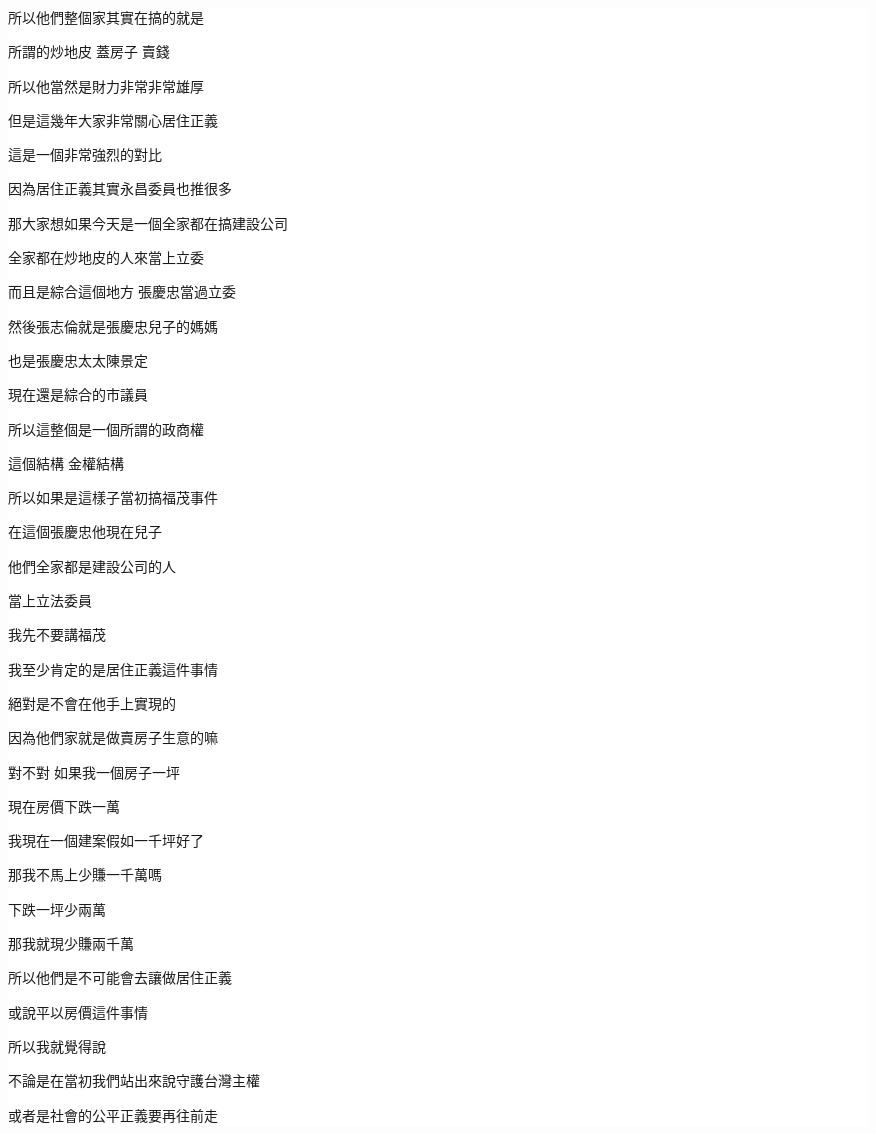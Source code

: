 所以他們整個家其實在搞的就是

所謂的炒地皮 蓋房子 賣錢

所以他當然是財力非常非常雄厚

但是這幾年大家非常關心居住正義

這是一個非常強烈的對比

因為居住正義其實永昌委員也推很多

那大家想如果今天是一個全家都在搞建設公司

全家都在炒地皮的人來當上立委

而且是綜合這個地方 張慶忠當過立委

然後張志倫就是張慶忠兒子的媽媽

也是張慶忠太太陳景定

現在還是綜合的市議員

所以這整個是一個所謂的政商權

這個結構 金權結構

所以如果是這樣子當初搞福茂事件

在這個張慶忠他現在兒子

他們全家都是建設公司的人

當上立法委員

我先不要講福茂

我至少肯定的是居住正義這件事情

絕對是不會在他手上實現的

因為他們家就是做賣房子生意的嘛

對不對 如果我一個房子一坪

現在房價下跌一萬

我現在一個建案假如一千坪好了

那我不馬上少賺一千萬嗎

下跌一坪少兩萬

那我就現少賺兩千萬

所以他們是不可能會去讓做居住正義

或說平以房價這件事情

所以我就覺得說

不論是在當初我們站出來說守護台灣主權

或者是社會的公平正義要再往前走
